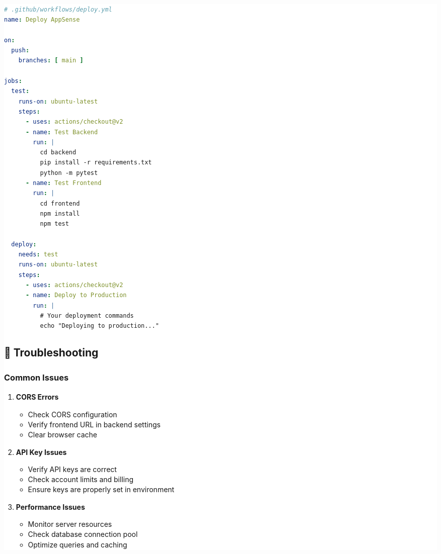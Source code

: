 ```yaml
# .github/workflows/deploy.yml
name: Deploy AppSense

on:
  push:
    branches: [ main ]

jobs:
  test:
    runs-on: ubuntu-latest
    steps:
      - uses: actions/checkout@v2
      - name: Test Backend
        run: |
          cd backend
          pip install -r requirements.txt
          python -m pytest
      - name: Test Frontend
        run: |
          cd frontend
          npm install
          npm test

  deploy:
    needs: test
    runs-on: ubuntu-latest
    steps:
      - uses: actions/checkout@v2
      - name: Deploy to Production
        run: |
          # Your deployment commands
          echo "Deploying to production..."
```

## 🚨 Troubleshooting

### Common Issues

1. **CORS Errors**
   - Check CORS configuration
   - Verify frontend URL in backend settings
   - Clear browser cache

2. **API Key Issues**
   - Verify API keys are correct
   - Check account limits and billing
   - Ensure keys are properly set in environment

3. **Performance Issues**
   - Monitor server resources
   - Check database connection pool
   - Optimize queries and caching
